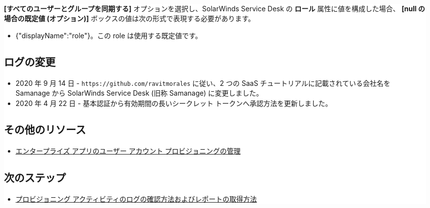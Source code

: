 **[すべてのユーザーとグループを同期する]** オプションを選択し、SolarWinds Service Desk の **ロール** 属性に値を構成した場合、 **[null の場合の既定値 (オプション)]** ボックスの値は次の形式で表現する必要があります。

- {"displayName":"role"}。この role は使用する既定値です。

## <a name="change-log"></a>ログの変更

* 2020 年 9 月 14 日 - `https://github.com/ravitmorales` に従い、2 つの SaaS チュートリアルに記載されている会社名を Samanage から SolarWinds Service Desk (旧称 Samanage) に変更しました。
* 2020 年 4 月 22 日 - 基本認証から有効期間の長いシークレット トークンへ承認方法を更新しました。

## <a name="additional-resources"></a>その他のリソース

* [エンタープライズ アプリのユーザー アカウント プロビジョニングの管理](../app-provisioning/configure-automatic-user-provisioning-portal.md)

## <a name="next-steps"></a>次のステップ

* [プロビジョニング アクティビティのログの確認方法およびレポートの取得方法](../app-provisioning/check-status-user-account-provisioning.md)
